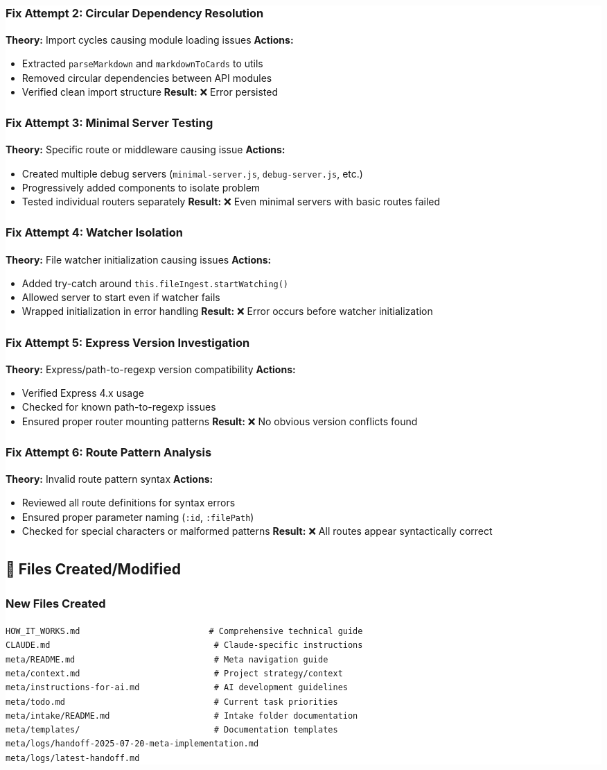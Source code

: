 ### Fix Attempt 2: Circular Dependency Resolution  
**Theory:** Import cycles causing module loading issues
**Actions:**
- Extracted `parseMarkdown` and `markdownToCards` to utils
- Removed circular dependencies between API modules
- Verified clean import structure
**Result:** ❌ Error persisted

### Fix Attempt 3: Minimal Server Testing
**Theory:** Specific route or middleware causing issue
**Actions:**
- Created multiple debug servers (`minimal-server.js`, `debug-server.js`, etc.)
- Progressively added components to isolate problem
- Tested individual routers separately
**Result:** ❌ Even minimal servers with basic routes failed

### Fix Attempt 4: Watcher Isolation
**Theory:** File watcher initialization causing issues
**Actions:**
- Added try-catch around `this.fileIngest.startWatching()`
- Allowed server to start even if watcher fails
- Wrapped initialization in error handling
**Result:** ❌ Error occurs before watcher initialization

### Fix Attempt 5: Express Version Investigation
**Theory:** Express/path-to-regexp version compatibility
**Actions:**
- Verified Express 4.x usage
- Checked for known path-to-regexp issues
- Ensured proper router mounting patterns
**Result:** ❌ No obvious version conflicts found

### Fix Attempt 6: Route Pattern Analysis
**Theory:** Invalid route pattern syntax
**Actions:**
- Reviewed all route definitions for syntax errors
- Ensured proper parameter naming (`:id`, `:filePath`)
- Checked for special characters or malformed patterns
**Result:** ❌ All routes appear syntactically correct

## 📁 Files Created/Modified

### New Files Created
```
HOW_IT_WORKS.md                          # Comprehensive technical guide
CLAUDE.md                                 # Claude-specific instructions
meta/README.md                            # Meta navigation guide
meta/context.md                           # Project strategy/context
meta/instructions-for-ai.md               # AI development guidelines
meta/todo.md                              # Current task priorities
meta/intake/README.md                     # Intake folder documentation
meta/templates/                           # Documentation templates
meta/logs/handoff-2025-07-20-meta-implementation.md
meta/logs/latest-handoff.md
```
